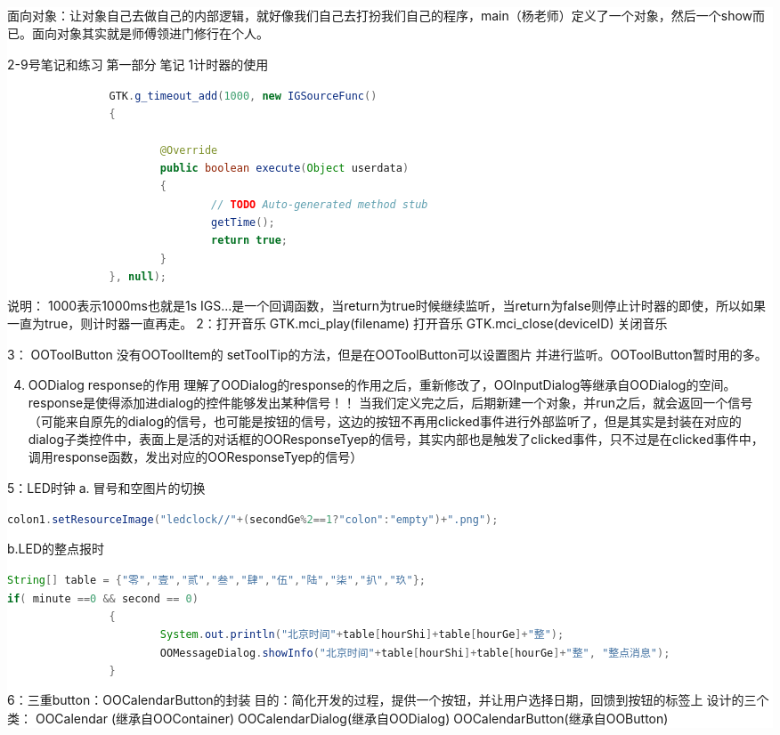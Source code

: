 面向对象：让对象自己去做自己的内部逻辑，就好像我们自己去打扮我们自己的程序，main（杨老师）定义了一个对象，然后一个show而已。面向对象其实就是师傅领进门修行在个人。


2-9号笔记和练习
第一部分 笔记
1计时器的使用
```java
                GTK.g_timeout_add(1000, new IGSourceFunc()
                {
                        
                        @Override
                        public boolean execute(Object userdata)
                        {
                                // TODO Auto-generated method stub
                                getTime();
                                return true;
                        }
                }, null);
```

说明： 1000表示1000ms也就是1s
          IGS...是一个回调函数，当return为true时候继续监听，当return为false则停止计时器的即使，所以如果一直为true，则计时器一直再走。
2：打开音乐
GTK.mci_play(filename)  打开音乐
      GTK.mci_close(deviceID) 关闭音乐

3： OOToolButton 没有OOToolItem的 setToolTip的方法，但是在OOToolButton可以设置图片
并进行监听。OOToolButton暂时用的多。

4. OODialog response的作用
理解了OODialog的response的作用之后，重新修改了，OOInputDialog等继承自OODialog的空间。
  response是使得添加进dialog的控件能够发出某种信号！！ 当我们定义完之后，后期新建一个对象，并run之后，就会返回一个信号（可能来自原先的dialog的信号，也可能是按钮的信号，这边的按钮不再用clicked事件进行外部监听了，但是其实是封装在对应的dialog子类控件中，表面上是活的对话框的OOResponseTyep的信号，其实内部也是触发了clicked事件，只不过是在clicked事件中，调用response函数，发出对应的OOResponseTyep的信号）

5：LED时钟
a. 冒号和空图片的切换
```java
colon1.setResourceImage("ledclock//"+(secondGe%2==1?"colon":"empty")+".png");
```

b.LED的整点报时
```java
String[] table = {"零","壹","贰","叁","肆","伍","陆","柒","扒","玖"};
if( minute ==0 && second == 0)
                {
                        System.out.println("北京时间"+table[hourShi]+table[hourGe]+"整");
                        OOMessageDialog.showInfo("北京时间"+table[hourShi]+table[hourGe]+"整", "整点消息");
                }
```


6：三重button：OOCalendarButton的封装
  目的：简化开发的过程，提供一个按钮，并让用户选择日期，回馈到按钮的标签上
  设计的三个类：
     OOCalendar (继承自OOContainer)
     OOCalendarDialog(继承自OODialog) 
     OOCalendarButton(继承自OOButton)
